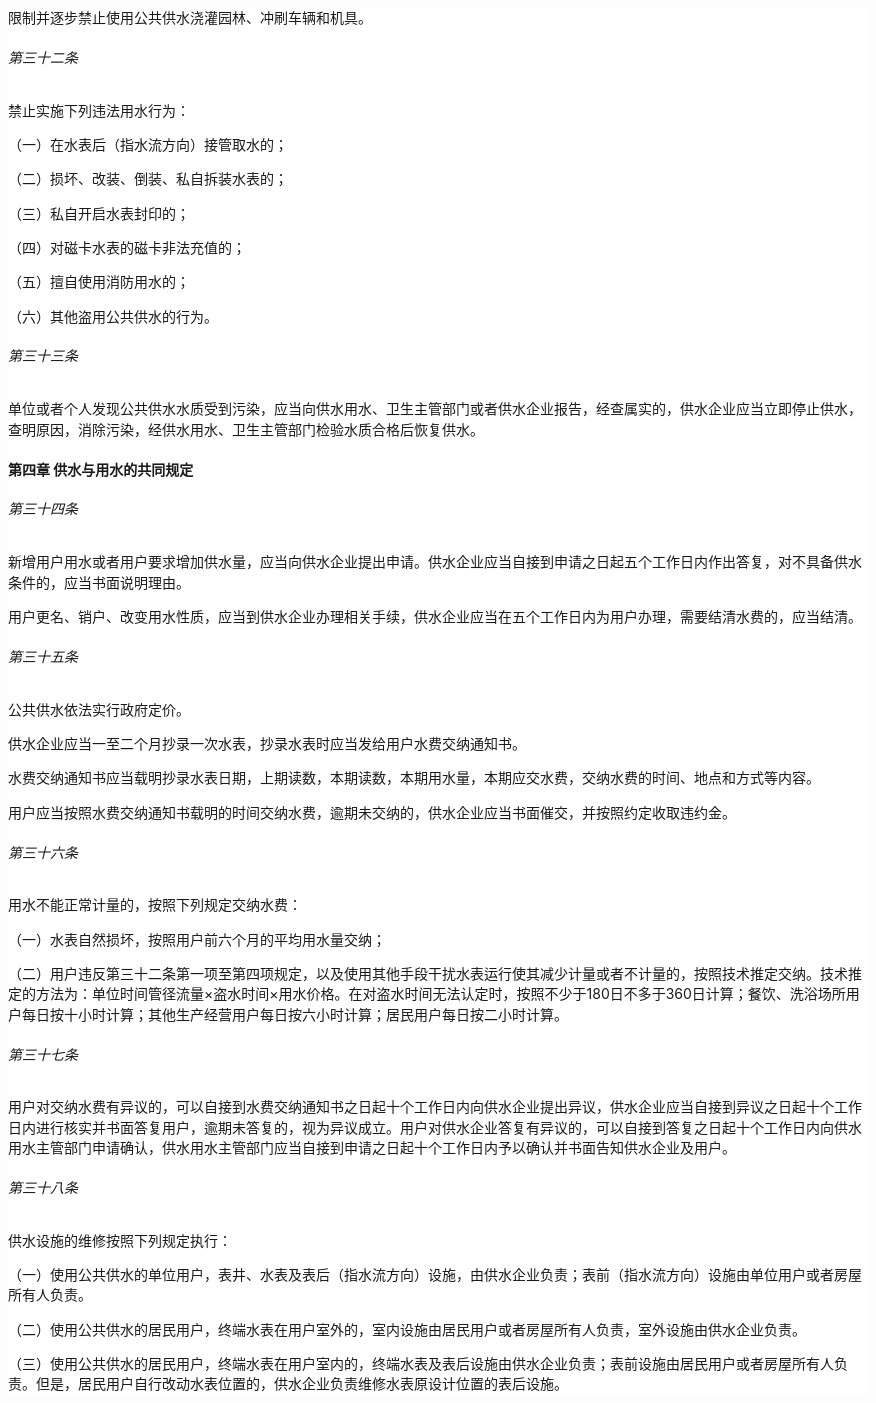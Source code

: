 限制并逐步禁止使用公共供水浇灌园林、冲刷车辆和机具。

###### 第三十二条

禁止实施下列违法用水行为：

（一）在水表后（指水流方向）接管取水的；

（二）损坏、改装、倒装、私自拆装水表的；

（三）私自开启水表封印的；

（四）对磁卡水表的磁卡非法充值的；

（五）擅自使用消防用水的；

（六）其他盗用公共供水的行为。

###### 第三十三条

单位或者个人发现公共供水水质受到污染，应当向供水用水、卫生主管部门或者供水企业报告，经查属实的，供水企业应当立即停止供水，查明原因，消除污染，经供水用水、卫生主管部门检验水质合格后恢复供水。

#### 第四章 供水与用水的共同规定

###### 第三十四条

新增用户用水或者用户要求增加供水量，应当向供水企业提出申请。供水企业应当自接到申请之日起五个工作日内作出答复，对不具备供水条件的，应当书面说明理由。

用户更名、销户、改变用水性质，应当到供水企业办理相关手续，供水企业应当在五个工作日内为用户办理，需要结清水费的，应当结清。

###### 第三十五条

公共供水依法实行政府定价。

供水企业应当一至二个月抄录一次水表，抄录水表时应当发给用户水费交纳通知书。

水费交纳通知书应当载明抄录水表日期，上期读数，本期读数，本期用水量，本期应交水费，交纳水费的时间、地点和方式等内容。

用户应当按照水费交纳通知书载明的时间交纳水费，逾期未交纳的，供水企业应当书面催交，并按照约定收取违约金。

###### 第三十六条

用水不能正常计量的，按照下列规定交纳水费：

（一）水表自然损坏，按照用户前六个月的平均用水量交纳；

（二）用户违反第三十二条第一项至第四项规定，以及使用其他手段干扰水表运行使其减少计量或者不计量的，按照技术推定交纳。技术推定的方法为：单位时间管径流量×盗水时间×用水价格。在对盗水时间无法认定时，按照不少于180日不多于360日计算；餐饮、洗浴场所用户每日按十小时计算；其他生产经营用户每日按六小时计算；居民用户每日按二小时计算。

###### 第三十七条

用户对交纳水费有异议的，可以自接到水费交纳通知书之日起十个工作日内向供水企业提出异议，供水企业应当自接到异议之日起十个工作日内进行核实并书面答复用户，逾期未答复的，视为异议成立。用户对供水企业答复有异议的，可以自接到答复之日起十个工作日内向供水用水主管部门申请确认，供水用水主管部门应当自接到申请之日起十个工作日内予以确认并书面告知供水企业及用户。

###### 第三十八条

供水设施的维修按照下列规定执行：

（一）使用公共供水的单位用户，表井、水表及表后（指水流方向）设施，由供水企业负责；表前（指水流方向）设施由单位用户或者房屋所有人负责。

（二）使用公共供水的居民用户，终端水表在用户室外的，室内设施由居民用户或者房屋所有人负责，室外设施由供水企业负责。

（三）使用公共供水的居民用户，终端水表在用户室内的，终端水表及表后设施由供水企业负责；表前设施由居民用户或者房屋所有人负责。但是，居民用户自行改动水表位置的，供水企业负责维修水表原设计位置的表后设施。
